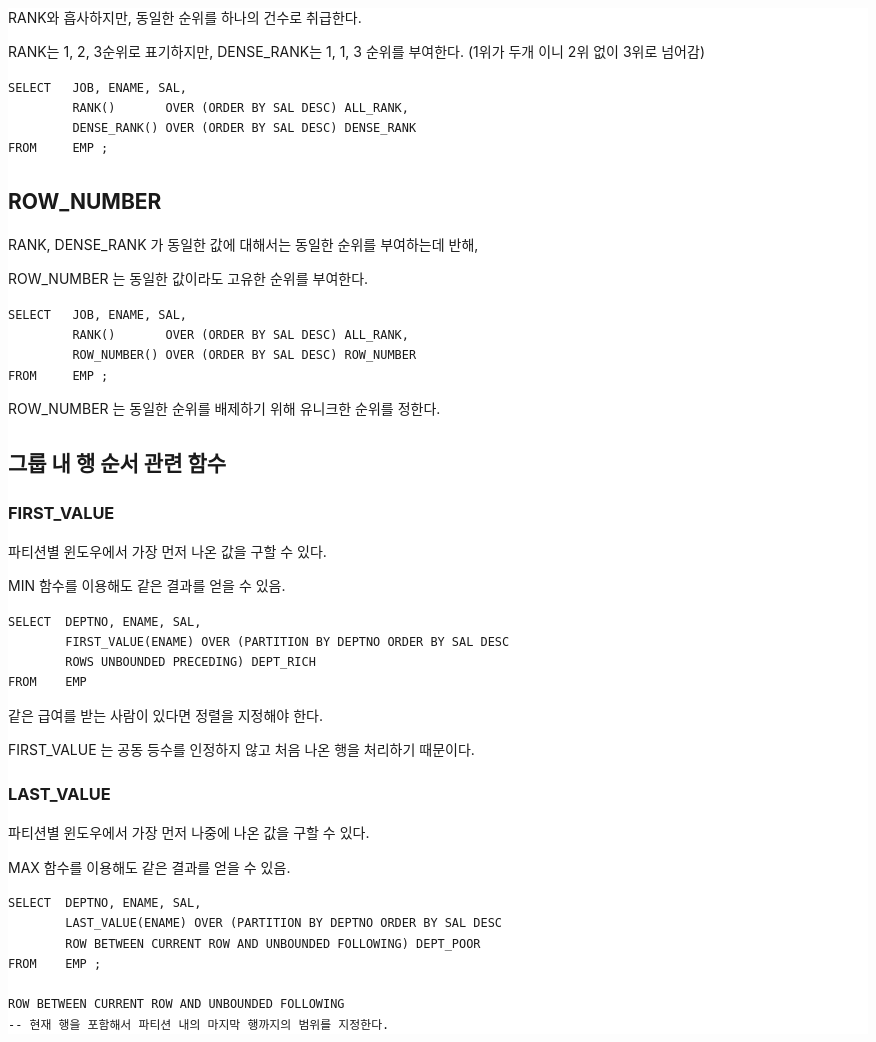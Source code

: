 RANK와 흡사하지만, 동일한 순위를 하나의 건수로 취급한다. 

RANK는 1, 2, 3순위로 표기하지만, DENSE_RANK는 1, 1, 3 순위를 부여한다. (1위가 두개 이니 2위 없이 3위로 넘어감)

~~~
SELECT   JOB, ENAME, SAL,
         RANK()       OVER (ORDER BY SAL DESC) ALL_RANK,  
         DENSE_RANK() OVER (ORDER BY SAL DESC) DENSE_RANK 
FROM     EMP ; 
~~~

## ROW_NUMBER

RANK, DENSE_RANK 가 동일한 값에 대해서는 동일한 순위를 부여하는데 반해, 

ROW_NUMBER 는 동일한 값이라도 고유한 순위를 부여한다. 

~~~
SELECT   JOB, ENAME, SAL,
         RANK()       OVER (ORDER BY SAL DESC) ALL_RANK,  
         ROW_NUMBER() OVER (ORDER BY SAL DESC) ROW_NUMBER
FROM     EMP ;   
~~~
ROW_NUMBER 는 동일한 순위를 배제하기 위해 유니크한 순위를 정한다. 

## 그룹 내 행 순서 관련 함수
### FIRST_VALUE
파티션별 윈도우에서 가장 먼저 나온 값을 구할 수 있다.

MIN 함수를 이용해도 같은 결과를 얻을 수 있음.
~~~
SELECT  DEPTNO, ENAME, SAL,
        FIRST_VALUE(ENAME) OVER (PARTITION BY DEPTNO ORDER BY SAL DESC
        ROWS UNBOUNDED PRECEDING) DEPT_RICH
FROM    EMP 
~~~
같은 급여를 받는 사람이 있다면 정렬을 지정해야 한다. 

FIRST_VALUE 는 공동 등수를 인정하지 않고 처음 나온 행을 처리하기 때문이다. 

### LAST_VALUE
파티션별 윈도우에서 가장 먼저 나중에 나온 값을 구할 수 있다.

MAX 함수를 이용해도 같은 결과를 얻을 수 있음.
~~~
SELECT  DEPTNO, ENAME, SAL,
        LAST_VALUE(ENAME) OVER (PARTITION BY DEPTNO ORDER BY SAL DESC
        ROW BETWEEN CURRENT ROW AND UNBOUNDED FOLLOWING) DEPT_POOR
FROM    EMP ; 

ROW BETWEEN CURRENT ROW AND UNBOUNDED FOLLOWING
-- 현재 행을 포함해서 파티션 내의 마지막 행까지의 범위를 지정한다. 
~~~
